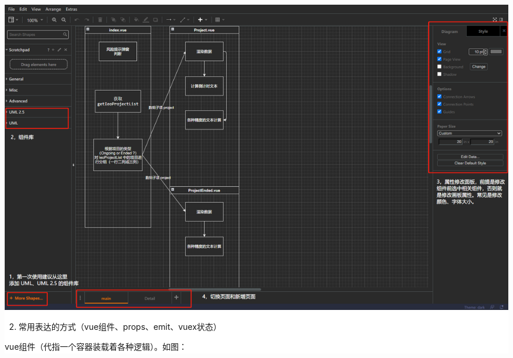 ![drawio介绍](./img/drawio-introduce.png)

2. 常用表达的方式（vue组件、props、emit、vuex状态）

vue组件（代指一个容器装载着各种逻辑）。如图：
